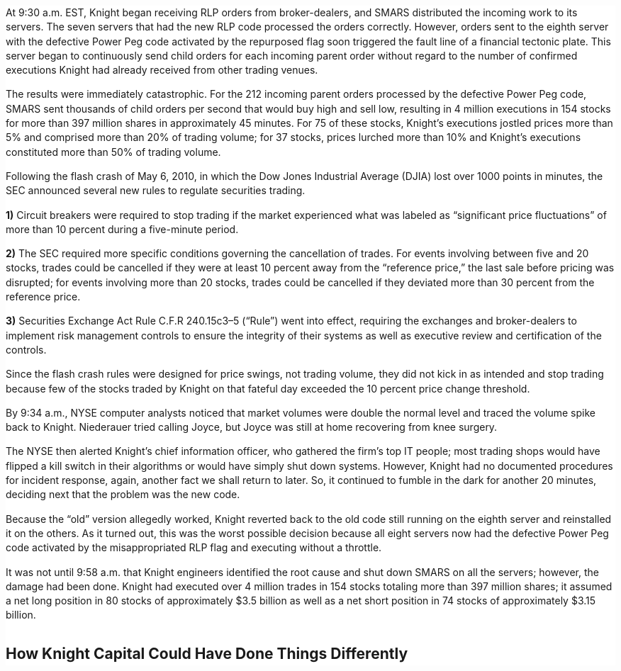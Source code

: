 At 9:30 a.m. EST, Knight began receiving RLP orders from broker-dealers, and SMARS distributed the incoming work to its servers. The seven servers that had the new RLP code processed the orders correctly. However, orders sent to the eighth server with the defective Power Peg code activated by the repurposed flag soon triggered the fault line of a financial tectonic plate. This server began to continuously send child orders for each incoming parent order without regard to the number of confirmed executions Knight had already received from other trading venues.

The results were immediately catastrophic. For the 212 incoming parent orders processed by the defective Power Peg code, SMARS sent thousands of child orders per second that would buy high and sell low, resulting in 4 million executions in 154 stocks for more than 397 million shares in approximately 45 minutes. For 75 of these stocks, Knight’s executions jostled prices more than 5% and comprised more than 20% of trading volume; for 37 stocks, prices lurched more than 10% and Knight’s executions constituted more than 50% of trading volume.

Following the flash crash of May 6, 2010, in which the Dow Jones Industrial Average (DJIA) lost over 1000 points in minutes, the SEC announced several new rules to regulate securities trading.

**1)** Circuit breakers were required to stop trading if the market experienced what was labeled as “significant price fluctuations” of more than 10 percent during a five-minute period.

**2)** The SEC required more specific conditions governing the cancellation of trades. For events involving between five and 20 stocks, trades could be cancelled if they were at least 10 percent away from the “reference price,” the last sale before pricing was disrupted; for events involving more than 20 stocks, trades could be cancelled if they deviated more than 30 percent from the reference price.

**3)** Securities Exchange Act Rule C.F.R 240.15c3–5 (“Rule”) went into effect, requiring the exchanges and broker-dealers to implement risk management controls to ensure the integrity of their systems as well as executive review and certification of the controls.

Since the flash crash rules were designed for price swings, not trading volume, they did not kick in as intended and stop trading because few of the stocks traded by Knight on that fateful day exceeded the 10 percent price change threshold.

By 9:34 a.m., NYSE computer analysts noticed that market volumes were double the normal level and traced the volume spike back to Knight. Niederauer tried calling Joyce, but Joyce was still at home recovering from knee surgery.

The NYSE then alerted Knight’s chief information officer, who gathered the firm’s top IT people; most trading shops would have flipped a kill switch in their algorithms or would have simply shut down systems. However, Knight had no documented procedures for incident response, again, another fact we shall return to later. So, it continued to fumble in the dark for another 20 minutes, deciding next that the problem was the new code.

Because the “old” version allegedly worked, Knight reverted back to the old code still running on the eighth server and reinstalled it on the others. As it turned out, this was the worst possible decision because all eight servers now had the defective Power Peg code activated by the misappropriated RLP flag and executing without a throttle.

It was not until 9:58 a.m. that Knight engineers identified the root cause and shut down SMARS on all the servers; however, the damage had been done. Knight had executed over 4 million trades in 154 stocks totaling more than 397 million shares; it assumed a net long position in 80 stocks of approximately $3.5 billion as well as a net short position in 74 stocks of approximately $3.15 billion.

## How Knight Capital Could Have Done Things Differently
